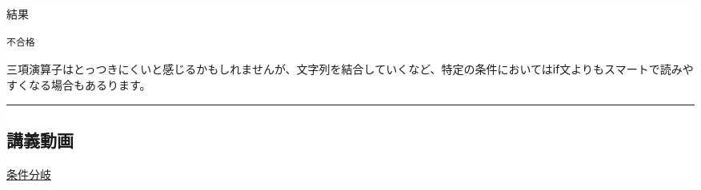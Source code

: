 結果

```text
不合格
```

三項演算子はとっつきにくいと感じるかもしれませんが、文字列を結合していくなど、特定の条件においてはif文よりもスマートで読みやすくなる場合もあるります。

---

## 講義動画

[条件分岐](https://youtu.be/zzqXqQzD9Uk)
